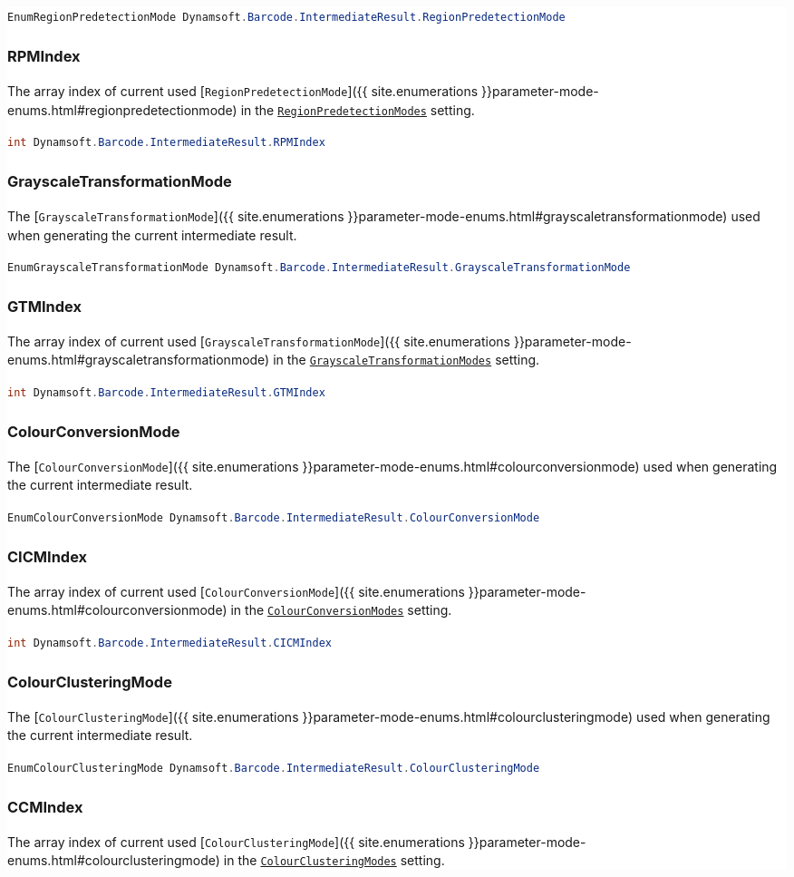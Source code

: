 ```C#
EnumRegionPredetectionMode Dynamsoft.Barcode.IntermediateResult.RegionPredetectionMode
```

### RPMIndex
The array index of current used [`RegionPredetectionMode`]({{ site.enumerations }}parameter-mode-enums.html#regionpredetectionmode) in the [`RegionPredetectionModes`](../struct/FurtherModes.md#regionpredetectionmodes) setting.

```C#
int Dynamsoft.Barcode.IntermediateResult.RPMIndex
```

### GrayscaleTransformationMode
The [`GrayscaleTransformationMode`]({{ site.enumerations }}parameter-mode-enums.html#grayscaletransformationmode) used when generating the current intermediate result.

```C#
EnumGrayscaleTransformationMode Dynamsoft.Barcode.IntermediateResult.GrayscaleTransformationMode
```

### GTMIndex
The array index of current used [`GrayscaleTransformationMode`]({{ site.enumerations }}parameter-mode-enums.html#grayscaletransformationmode) in the [`GrayscaleTransformationModes`](../struct/FurtherModes.md#grayscaletransformationmodes) setting.

```C#
int Dynamsoft.Barcode.IntermediateResult.GTMIndex
```

### ColourConversionMode
The [`ColourConversionMode`]({{ site.enumerations }}parameter-mode-enums.html#colourconversionmode) used when generating the current intermediate result.

```C#
EnumColourConversionMode Dynamsoft.Barcode.IntermediateResult.ColourConversionMode
```

### CICMIndex
The array index of current used [`ColourConversionMode`]({{ site.enumerations }}parameter-mode-enums.html#colourconversionmode) in the [`ColourConversionModes`](../struct/FurtherModes.md#colourconversionmodes) setting.

```C#
int Dynamsoft.Barcode.IntermediateResult.CICMIndex
```

### ColourClusteringMode
The [`ColourClusteringMode`]({{ site.enumerations }}parameter-mode-enums.html#colourclusteringmode) used when generating the current intermediate result.

```C#
EnumColourClusteringMode Dynamsoft.Barcode.IntermediateResult.ColourClusteringMode
```

### CCMIndex
The array index of current used [`ColourClusteringMode`]({{ site.enumerations }}parameter-mode-enums.html#colourclusteringmode) in the [`ColourClusteringModes`](../struct/FurtherModes.md#colourclusteringmodes) setting.
